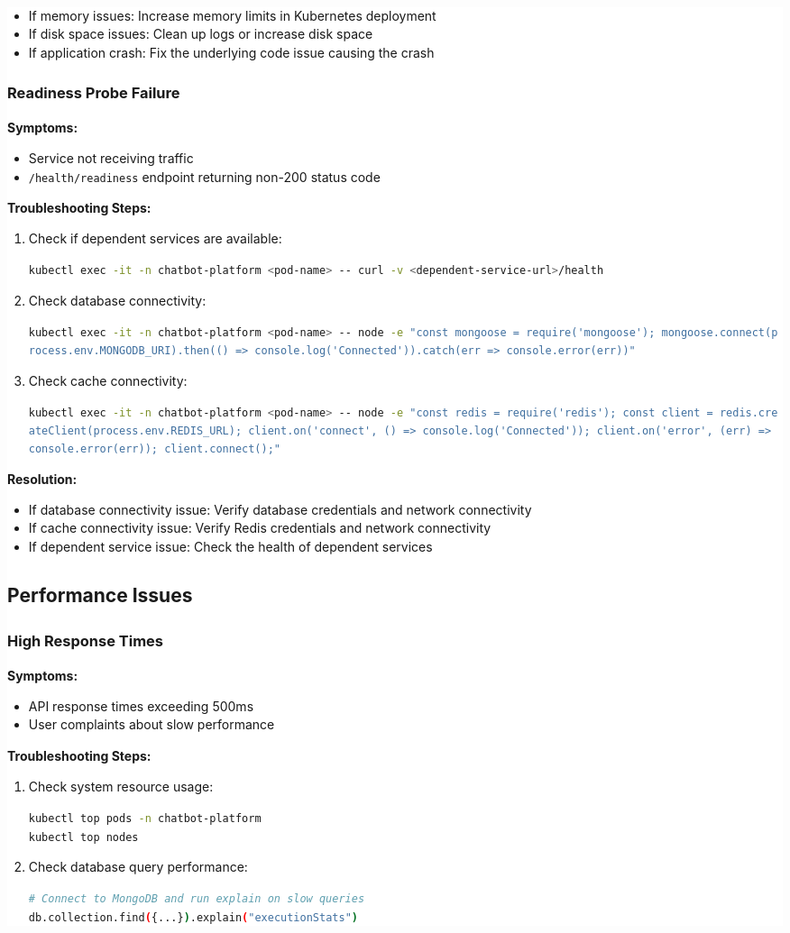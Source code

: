 - If memory issues: Increase memory limits in Kubernetes deployment
- If disk space issues: Clean up logs or increase disk space
- If application crash: Fix the underlying code issue causing the crash

### Readiness Probe Failure

**Symptoms:**
- Service not receiving traffic
- `/health/readiness` endpoint returning non-200 status code

**Troubleshooting Steps:**

1. Check if dependent services are available:
   ```bash
   kubectl exec -it -n chatbot-platform <pod-name> -- curl -v <dependent-service-url>/health
   ```

2. Check database connectivity:
   ```bash
   kubectl exec -it -n chatbot-platform <pod-name> -- node -e "const mongoose = require('mongoose'); mongoose.connect(process.env.MONGODB_URI).then(() => console.log('Connected')).catch(err => console.error(err))"
   ```

3. Check cache connectivity:
   ```bash
   kubectl exec -it -n chatbot-platform <pod-name> -- node -e "const redis = require('redis'); const client = redis.createClient(process.env.REDIS_URL); client.on('connect', () => console.log('Connected')); client.on('error', (err) => console.error(err)); client.connect();"
   ```

**Resolution:**

- If database connectivity issue: Verify database credentials and network connectivity
- If cache connectivity issue: Verify Redis credentials and network connectivity
- If dependent service issue: Check the health of dependent services

## Performance Issues

### High Response Times

**Symptoms:**
- API response times exceeding 500ms
- User complaints about slow performance

**Troubleshooting Steps:**

1. Check system resource usage:
   ```bash
   kubectl top pods -n chatbot-platform
   kubectl top nodes
   ```

2. Check database query performance:
   ```bash
   # Connect to MongoDB and run explain on slow queries
   db.collection.find({...}).explain("executionStats")
   ```
